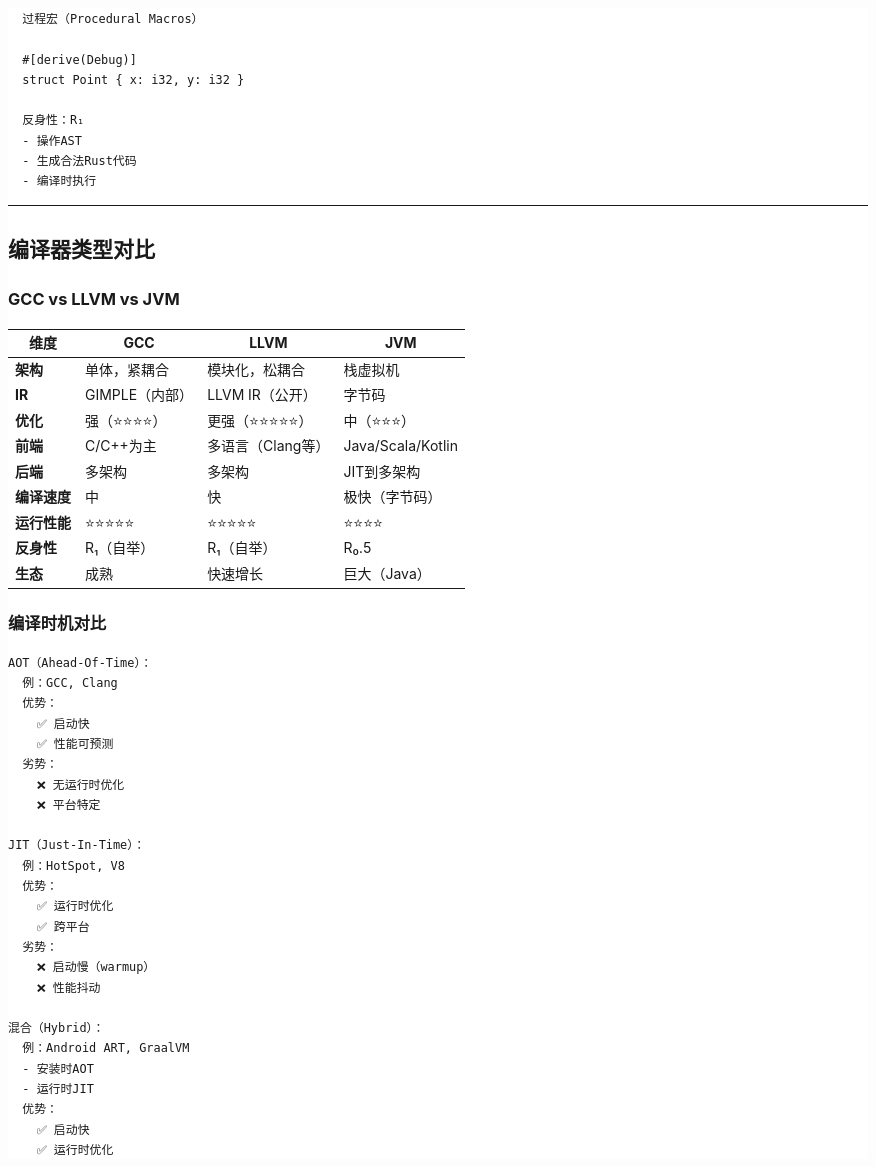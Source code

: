 ```text
  过程宏（Procedural Macros）

  #[derive(Debug)]
  struct Point { x: i32, y: i32 }

  反身性：R₁
  - 操作AST
  - 生成合法Rust代码
  - 编译时执行
```

---

## 编译器类型对比

### GCC vs LLVM vs JVM

| 维度 | GCC | LLVM | JVM |
|------|-----|------|-----|
| **架构** | 单体，紧耦合 | 模块化，松耦合 | 栈虚拟机 |
| **IR** | GIMPLE（内部）| LLVM IR（公开）| 字节码 |
| **优化** | 强（⭐⭐⭐⭐）| 更强（⭐⭐⭐⭐⭐）| 中（⭐⭐⭐）|
| **前端** | C/C++为主 | 多语言（Clang等）| Java/Scala/Kotlin |
| **后端** | 多架构 | 多架构 | JIT到多架构 |
| **编译速度** | 中 | 快 | 极快（字节码）|
| **运行性能** | ⭐⭐⭐⭐⭐ | ⭐⭐⭐⭐⭐ | ⭐⭐⭐⭐ |
| **反身性** | R₁（自举）| R₁（自举）| R₀.5 |
| **生态** | 成熟 | 快速增长 | 巨大（Java）|

### 编译时机对比

```text
AOT（Ahead-Of-Time）：
  例：GCC, Clang
  优势：
    ✅ 启动快
    ✅ 性能可预测
  劣势：
    ❌ 无运行时优化
    ❌ 平台特定

JIT（Just-In-Time）：
  例：HotSpot, V8
  优势：
    ✅ 运行时优化
    ✅ 跨平台
  劣势：
    ❌ 启动慢（warmup）
    ❌ 性能抖动

混合（Hybrid）：
  例：Android ART, GraalVM
  - 安装时AOT
  - 运行时JIT
  优势：
    ✅ 启动快
    ✅ 运行时优化
```